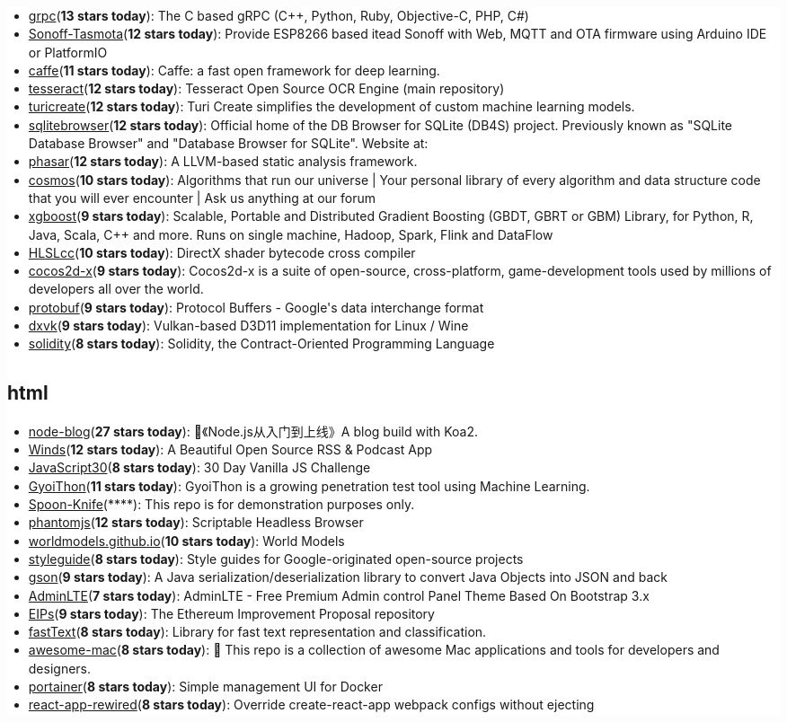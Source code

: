 * [grpc](https://github.com/grpc/grpc)(**13 stars today**): The C based gRPC (C++, Python, Ruby, Objective-C, PHP, C#)
* [Sonoff-Tasmota](https://github.com/arendst/Sonoff-Tasmota)(**12 stars today**): Provide ESP8266 based itead Sonoff with Web, MQTT and OTA firmware using Arduino IDE or PlatformIO
* [caffe](https://github.com/BVLC/caffe)(**11 stars today**): Caffe: a fast open framework for deep learning.
* [tesseract](https://github.com/tesseract-ocr/tesseract)(**12 stars today**): Tesseract Open Source OCR Engine (main repository)
* [turicreate](https://github.com/apple/turicreate)(**12 stars today**): Turi Create simplifies the development of custom machine learning models.
* [sqlitebrowser](https://github.com/sqlitebrowser/sqlitebrowser)(**12 stars today**): Official home of the DB Browser for SQLite (DB4S) project. Previously known as "SQLite Database Browser" and "Database Browser for SQLite". Website at:
* [phasar](https://github.com/secure-software-engineering/phasar)(**12 stars today**): A LLVM-based static analysis framework.
* [cosmos](https://github.com/OpenGenus/cosmos)(**10 stars today**): Algorithms that run our universe | Your personal library of every algorithm and data structure code that you will ever encounter | Ask us anything at our forum
* [xgboost](https://github.com/dmlc/xgboost)(**9 stars today**): Scalable, Portable and Distributed Gradient Boosting (GBDT, GBRT or GBM) Library, for Python, R, Java, Scala, C++ and more. Runs on single machine, Hadoop, Spark, Flink and DataFlow
* [HLSLcc](https://github.com/Unity-Technologies/HLSLcc)(**10 stars today**): DirectX shader bytecode cross compiler
* [cocos2d-x](https://github.com/cocos2d/cocos2d-x)(**9 stars today**): Cocos2d-x is a suite of open-source, cross-platform, game-development tools used by millions of developers all over the world.
* [protobuf](https://github.com/google/protobuf)(**9 stars today**): Protocol Buffers - Google's data interchange format
* [dxvk](https://github.com/doitsujin/dxvk)(**9 stars today**): Vulkan-based D3D11 implementation for Linux / Wine
* [solidity](https://github.com/ethereum/solidity)(**8 stars today**): Solidity, the Contract-Oriented Programming Language

## html
* [node-blog](https://github.com/liuxing/node-blog)(**27 stars today**): 🚀《Node.js从入门到上线》A blog build with Koa2.
* [Winds](https://github.com/GetStream/Winds)(**12 stars today**): A Beautiful Open Source RSS & Podcast App
* [JavaScript30](https://github.com/wesbos/JavaScript30)(**8 stars today**): 30 Day Vanilla JS Challenge
* [GyoiThon](https://github.com/gyoisamurai/GyoiThon)(**11 stars today**): GyoiThon is a growing penetration test tool using Machine Learning.
* [Spoon-Knife](https://github.com/octocat/Spoon-Knife)(****): This repo is for demonstration purposes only.
* [phantomjs](https://github.com/ariya/phantomjs)(**12 stars today**): Scriptable Headless Browser
* [worldmodels.github.io](https://github.com/worldmodels/worldmodels.github.io)(**10 stars today**): World Models
* [styleguide](https://github.com/google/styleguide)(**8 stars today**): Style guides for Google-originated open-source projects
* [gson](https://github.com/google/gson)(**9 stars today**): A Java serialization/deserialization library to convert Java Objects into JSON and back
* [AdminLTE](https://github.com/almasaeed2010/AdminLTE)(**7 stars today**): AdminLTE - Free Premium Admin control Panel Theme Based On Bootstrap 3.x
* [EIPs](https://github.com/ethereum/EIPs)(**9 stars today**): The Ethereum Improvement Proposal repository
* [fastText](https://github.com/facebookresearch/fastText)(**8 stars today**): Library for fast text representation and classification.
* [awesome-mac](https://github.com/jaywcjlove/awesome-mac)(**8 stars today**):  This repo is a collection of awesome Mac applications and tools for developers and designers.
* [portainer](https://github.com/portainer/portainer)(**8 stars today**): Simple management UI for Docker
* [react-app-rewired](https://github.com/timarney/react-app-rewired)(**8 stars today**): Override create-react-app webpack configs without ejecting